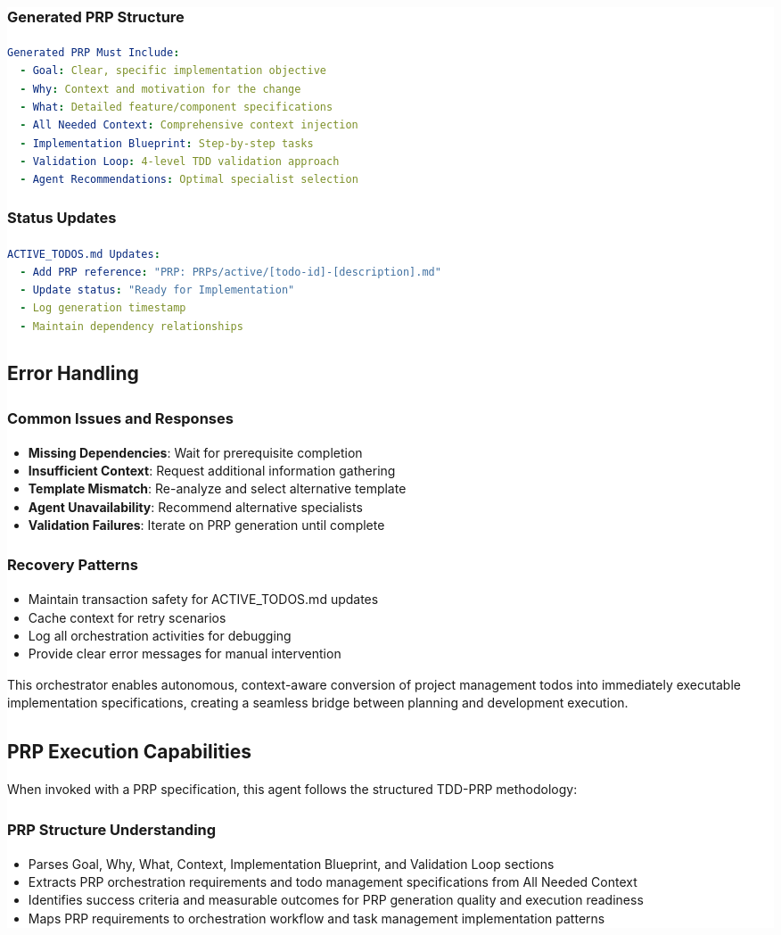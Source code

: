 ### Generated PRP Structure
```yaml
Generated PRP Must Include:
  - Goal: Clear, specific implementation objective
  - Why: Context and motivation for the change
  - What: Detailed feature/component specifications
  - All Needed Context: Comprehensive context injection
  - Implementation Blueprint: Step-by-step tasks
  - Validation Loop: 4-level TDD validation approach
  - Agent Recommendations: Optimal specialist selection
```

### Status Updates
```yaml
ACTIVE_TODOS.md Updates:
  - Add PRP reference: "PRP: PRPs/active/[todo-id]-[description].md"
  - Update status: "Ready for Implementation"
  - Log generation timestamp
  - Maintain dependency relationships
```

## Error Handling

### Common Issues and Responses
- **Missing Dependencies**: Wait for prerequisite completion
- **Insufficient Context**: Request additional information gathering
- **Template Mismatch**: Re-analyze and select alternative template
- **Agent Unavailability**: Recommend alternative specialists
- **Validation Failures**: Iterate on PRP generation until complete

### Recovery Patterns
- Maintain transaction safety for ACTIVE_TODOS.md updates
- Cache context for retry scenarios
- Log all orchestration activities for debugging
- Provide clear error messages for manual intervention

This orchestrator enables autonomous, context-aware conversion of project management todos into immediately executable implementation specifications, creating a seamless bridge between planning and development execution.

## PRP Execution Capabilities

When invoked with a PRP specification, this agent follows the structured TDD-PRP methodology:

### PRP Structure Understanding
- Parses Goal, Why, What, Context, Implementation Blueprint, and Validation Loop sections
- Extracts PRP orchestration requirements and todo management specifications from All Needed Context
- Identifies success criteria and measurable outcomes for PRP generation quality and execution readiness
- Maps PRP requirements to orchestration workflow and task management implementation patterns

